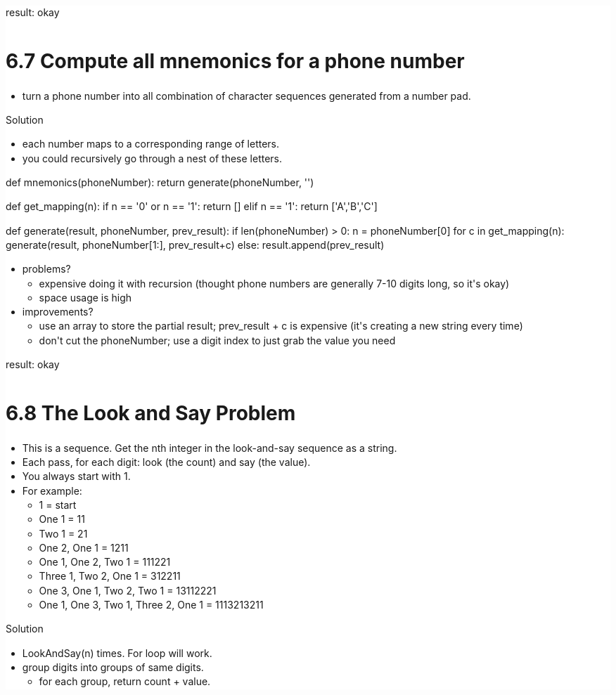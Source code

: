 result: okay

# 6.7 Compute all mnemonics for a phone number
- turn a phone number into all combination of character sequences generated from a number pad.

Solution
- each number maps to a corresponding range of letters.
- you could recursively go through a nest of these letters.

def mnemonics(phoneNumber):
    return generate(phoneNumber, '')

def get_mapping(n):
    if n == '0' or n == '1':
        return []
    elif n == '1':
        return ['A','B','C']

def generate(result, phoneNumber, prev_result):
    if len(phoneNumber) > 0:
        n = phoneNumber[0]
        for c in get_mapping(n):
            generate(result, phoneNumber[1:], prev_result+c)
    else:
        result.append(prev_result)

- problems?
    - expensive doing it with recursion (thought phone numbers are generally 7-10 digits long, so it's okay)
    - space usage is high
- improvements?
    - use an array to store the partial result; prev_result + c is expensive (it's creating a new string every time)
    - don't cut the phoneNumber; use a digit index to just grab the value you need

result: okay

# 6.8 The Look and Say Problem
- This is a sequence. Get the nth integer in the look-and-say sequence as a string.
- Each pass, for each digit: look (the count) and say (the value).
- You always start with 1.
- For example:
    - 1 = start
    - One 1 = 11
    - Two 1 = 21
    - One 2, One 1 = 1211
    - One 1, One 2, Two 1 = 111221
    - Three 1, Two 2, One 1 = 312211
    - One 3, One 1, Two 2, Two 1 = 13112221
    - One 1, One 3, Two 1, Three 2, One 1 = 1113213211

Solution
- LookAndSay(n) times. For loop will work.
- group digits into groups of same digits.
    - for each group, return count + value.
